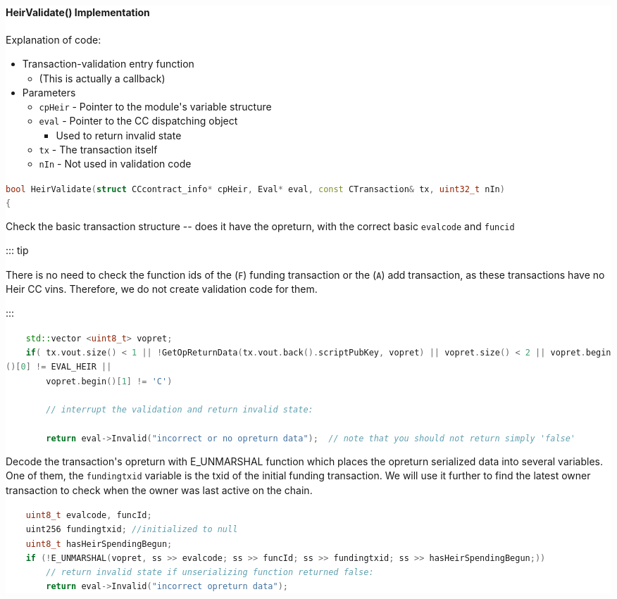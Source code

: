 #### HeirValidate() Implementation

Explanation of code:

- Transaction-validation entry function
  - (This is actually a callback)
- Parameters
  - `cpHeir` - Pointer to the module's variable structure
  - `eval` - Pointer to the CC dispatching object
    - Used to return invalid state
  - `tx` - The transaction itself
  - `nIn` - Not used in validation code

```cpp
bool HeirValidate(struct CCcontract_info* cpHeir, Eval* eval, const CTransaction& tx, uint32_t nIn)
{
```



Check the basic transaction structure -- does it have the opreturn, with the correct basic `evalcode` and `funcid`

::: tip

There is no need to check the function ids of the (`F`) funding transaction or the (`A`) add transaction, as these transactions have no Heir CC vins. Therefore, we do not create validation code for them.

:::

```cpp
    std::vector <uint8_t> vopret;
    if( tx.vout.size() < 1 || !GetOpReturnData(tx.vout.back().scriptPubKey, vopret) || vopret.size() < 2 || vopret.begin()[0] != EVAL_HEIR || 
        vopret.begin()[1] != 'C')

        // interrupt the validation and return invalid state:

        return eval->Invalid("incorrect or no opreturn data");  // note that you should not return simply 'false'
```



Decode the transaction's opreturn with E_UNMARSHAL function which places the opreturn serialized data into several variables. One of them, the `fundingtxid` variable is the txid of the initial funding transaction. We will use it further to find the latest owner transaction to check when the owner was last active on the chain.  

```cpp
    uint8_t evalcode, funcId;
    uint256 fundingtxid; //initialized to null
    uint8_t hasHeirSpendingBegun;
    if (!E_UNMARSHAL(vopret, ss >> evalcode; ss >> funcId; ss >> fundingtxid; ss >> hasHeirSpendingBegun;))
        // return invalid state if unserializing function returned false:
        return eval->Invalid("incorrect opreturn data");
```
